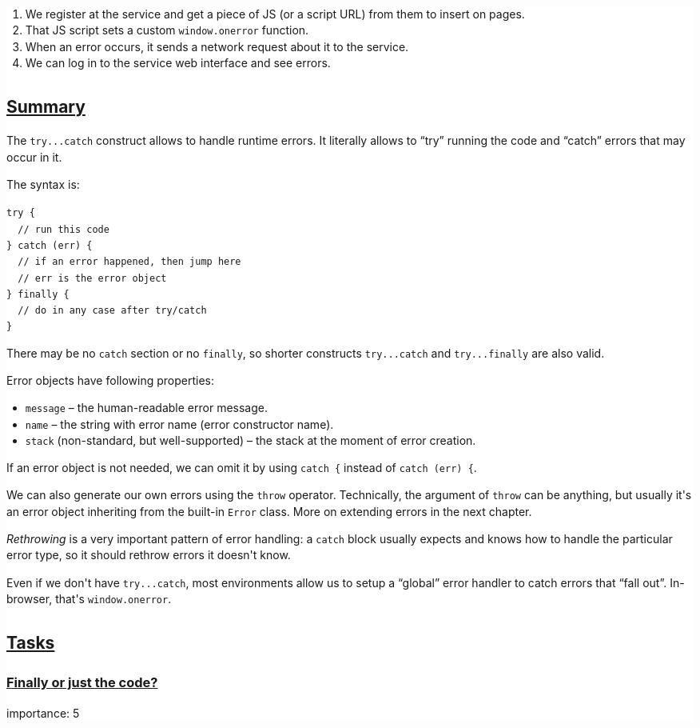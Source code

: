 1.  We register at the service and get a piece of JS (or a script URL) from them to insert on pages.
2.  That JS script sets a custom `window.onerror` function.
3.  When an error occurs, it sends a network request about it to the service.
4.  We can log in to the service web interface and see errors.

## <a href="try-catch.html#summary" id="summary" class="main__anchor">Summary</a>

The `try...catch` construct allows to handle runtime errors. It literally allows to “try” running the code and “catch” errors that may occur in it.

The syntax is:

    try {
      // run this code
    } catch (err) {
      // if an error happened, then jump here
      // err is the error object
    } finally {
      // do in any case after try/catch
    }

There may be no `catch` section or no `finally`, so shorter constructs `try...catch` and `try...finally` are also valid.

Error objects have following properties:

- `message` – the human-readable error message.
- `name` – the string with error name (error constructor name).
- `stack` (non-standard, but well-supported) – the stack at the moment of error creation.

If an error object is not needed, we can omit it by using `catch {` instead of `catch (err) {`.

We can also generate our own errors using the `throw` operator. Technically, the argument of `throw` can be anything, but usually it's an error object inheriting from the built-in `Error` class. More on extending errors in the next chapter.

_Rethrowing_ is a very important pattern of error handling: a `catch` block usually expects and knows how to handle the particular error type, so it should rethrow errors it doesn't know.

Even if we don't have `try...catch`, most environments allow us to setup a “global” error handler to catch errors that “fall out”. In-browser, that's `window.onerror`.

## <a href="try-catch.html#tasks" class="tasks__title-anchor main__anchor main__anchor main__anchor_noicon">Tasks</a>

### <a href="try-catch.html#finally-or-just-the-code" id="finally-or-just-the-code" class="main__anchor">Finally or just the code?</a>

<a href="task/finally-or-code-after.html" class="task__open-link"></a>

<span class="task__importance" title="How important is the task, from 1 to 5">importance: 5</span>
